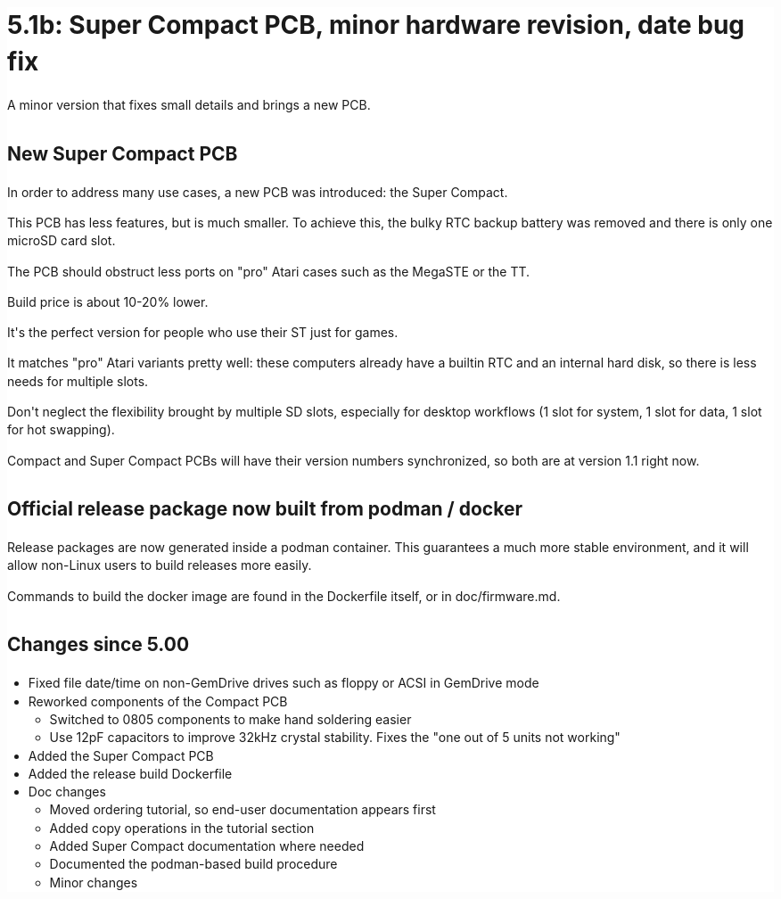 5.1b: Super Compact PCB, minor hardware revision, date bug fix
==============================================================

A minor version that fixes small details and brings a new PCB.

New Super Compact PCB
---------------------

In order to address many use cases, a new PCB was introduced: the Super Compact.

This PCB has less features, but is much smaller. To achieve this, the bulky RTC
backup battery was removed and there is only one microSD card slot.

The PCB should obstruct less ports on "pro" Atari cases such as the MegaSTE or
the TT.

Build price is about 10-20% lower.

It's the perfect version for people who use their ST just for games.

It matches "pro" Atari variants pretty well: these computers already have a
builtin RTC and an internal hard disk, so there is less needs for multiple
slots.

Don't neglect the flexibility brought by multiple SD slots, especially for
desktop workflows (1 slot for system, 1 slot for data, 1 slot for hot swapping).

Compact and Super Compact PCBs will have their version numbers synchronized, so
both are at version 1.1 right now.

Official release package now built from podman / docker
-------------------------------------------------------

Release packages are now generated inside a podman container. This guarantees a
much more stable environment, and it will allow non-Linux users to build
releases more easily.

Commands to build the docker image are found in the Dockerfile itself, or in
doc/firmware.md.

Changes since 5.00
------------------

* Fixed file date/time on non-GemDrive drives such as floppy or ACSI in GemDrive
  mode
* Reworked components of the Compact PCB
  * Switched to 0805 components to make hand soldering easier
  * Use 12pF capacitors to improve 32kHz crystal stability. Fixes the "one out
    of 5 units not working"
* Added the Super Compact PCB
* Added the release build Dockerfile
* Doc changes
  * Moved ordering tutorial, so end-user documentation appears first
  * Added copy operations in the tutorial section
  * Added Super Compact documentation where needed
  * Documented the podman-based build procedure
  * Minor changes
